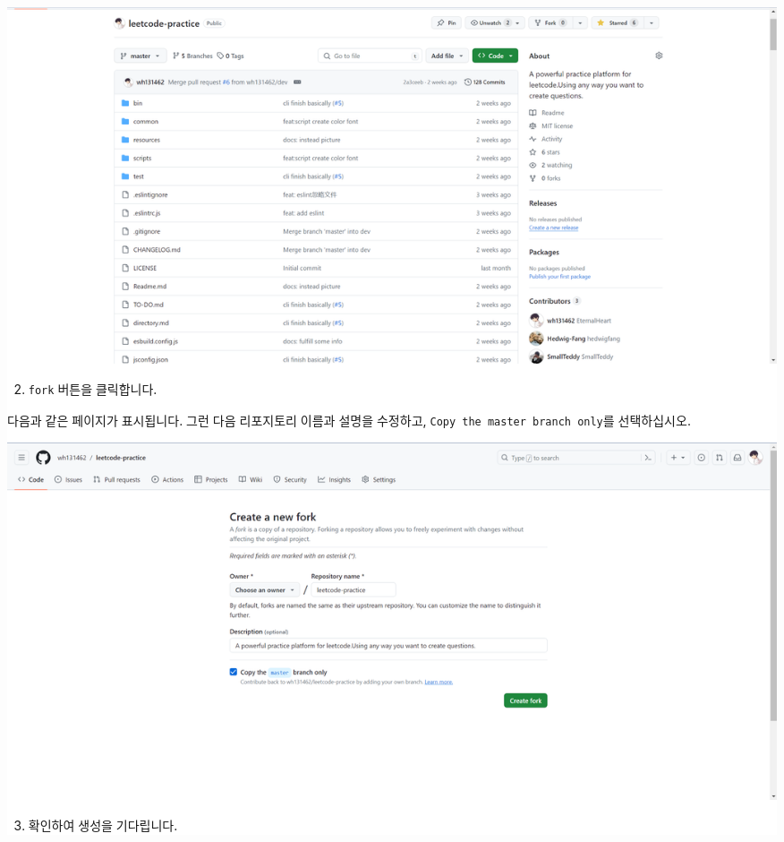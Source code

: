 ![Leetcode 연습 GitHub](../resources/images/leetcode-practice-github.png)

2. `fork` 버튼을 클릭합니다.

다음과 같은 페이지가 표시됩니다. 그런 다음 리포지토리 이름과 설명을 수정하고, `Copy the master branch only`를 선택하십시오.

![GitHub fork](../resources/images/github-fork.png)

3. 확인하여 생성을 기다립니다.
